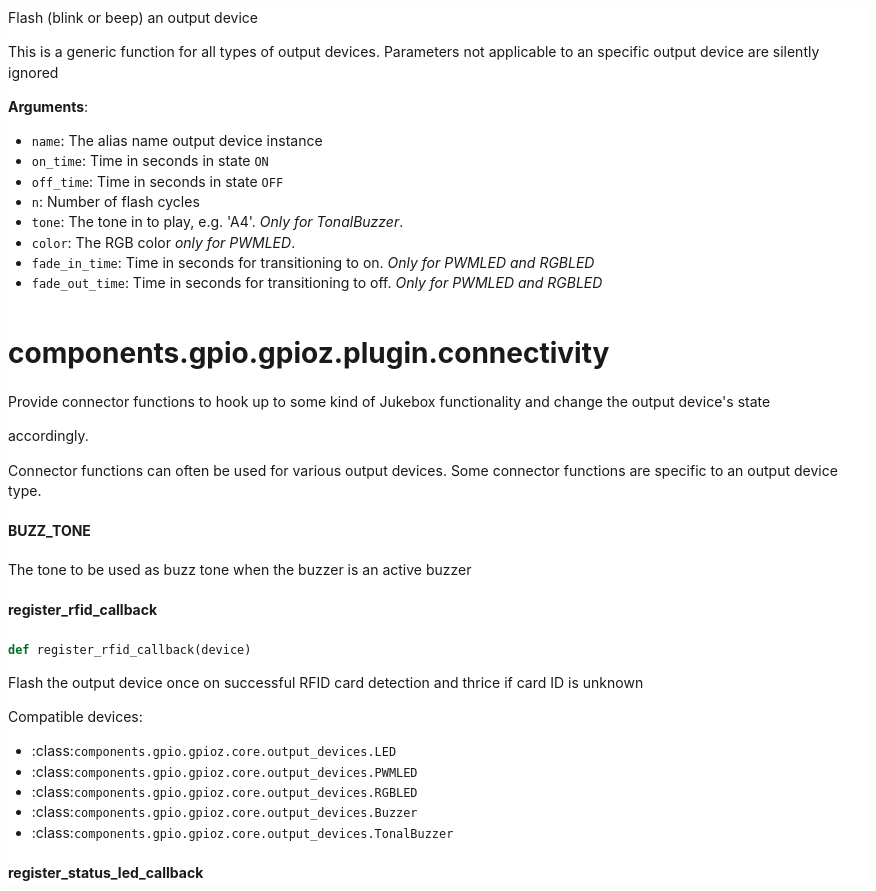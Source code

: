 Flash (blink or beep) an output device

This is a generic function for all types of output devices. Parameters not applicable to an
specific output device are silently ignored

**Arguments**:

- `name`: The alias name output device instance
- `on_time`: Time in seconds in state ``ON``
- `off_time`: Time in seconds in state ``OFF``
- `n`: Number of flash cycles
- `tone`: The tone in to play, e.g. 'A4'. *Only for TonalBuzzer*.
- `color`: The RGB color *only for PWMLED*.
- `fade_in_time`: Time in seconds for transitioning to on. *Only for PWMLED and RGBLED*
- `fade_out_time`: Time in seconds for transitioning to off. *Only for PWMLED and RGBLED*

<a id="components.gpio.gpioz.plugin.connectivity"></a>

# components.gpio.gpioz.plugin.connectivity

Provide connector functions to hook up to some kind of Jukebox functionality and change the output device's state

accordingly.

Connector functions can often be used for various output devices. Some connector functions are specific to
an output device type.


<a id="components.gpio.gpioz.plugin.connectivity.BUZZ_TONE"></a>

#### BUZZ\_TONE

The tone to be used as buzz tone when the buzzer is an active buzzer


<a id="components.gpio.gpioz.plugin.connectivity.register_rfid_callback"></a>

#### register\_rfid\_callback

```python
def register_rfid_callback(device)
```

Flash the output device once on successful RFID card detection and thrice if card ID is unknown

Compatible devices:

* :class:`components.gpio.gpioz.core.output_devices.LED`
* :class:`components.gpio.gpioz.core.output_devices.PWMLED`
* :class:`components.gpio.gpioz.core.output_devices.RGBLED`
* :class:`components.gpio.gpioz.core.output_devices.Buzzer`
* :class:`components.gpio.gpioz.core.output_devices.TonalBuzzer`


<a id="components.gpio.gpioz.plugin.connectivity.register_status_led_callback"></a>

#### register\_status\_led\_callback
